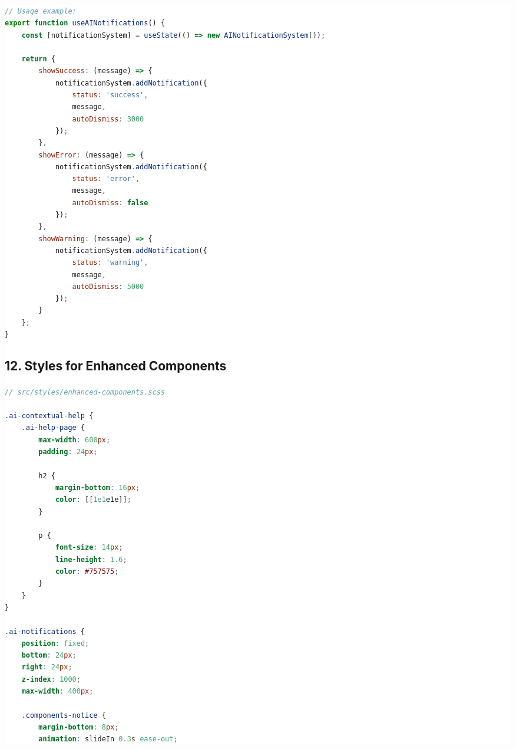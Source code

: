 ```javascript
// Usage example:
export function useAINotifications() {
    const [notificationSystem] = useState(() => new AINotificationSystem());

    return {
        showSuccess: (message) => {
            notificationSystem.addNotification({
                status: 'success',
                message,
                autoDismiss: 3000
            });
        },
        showError: (message) => {
            notificationSystem.addNotification({
                status: 'error',
                message,
                autoDismiss: false
            });
        },
        showWarning: (message) => {
            notificationSystem.addNotification({
                status: 'warning',
                message,
                autoDismiss: 5000
            });
        }
    };
}
```

## 12. Styles for Enhanced Components

```scss
// src/styles/enhanced-components.scss

.ai-contextual-help {
    .ai-help-page {
        max-width: 600px;
        padding: 24px;

        h2 {
            margin-bottom: 16px;
            color: [[1e1e1e]];
        }

        p {
            font-size: 14px;
            line-height: 1.6;
            color: #757575;
        }
    }
}

.ai-notifications {
    position: fixed;
    bottom: 24px;
    right: 24px;
    z-index: 1000;
    max-width: 400px;

    .components-notice {
        margin-bottom: 8px;
        animation: slideIn 0.3s ease-out;
```